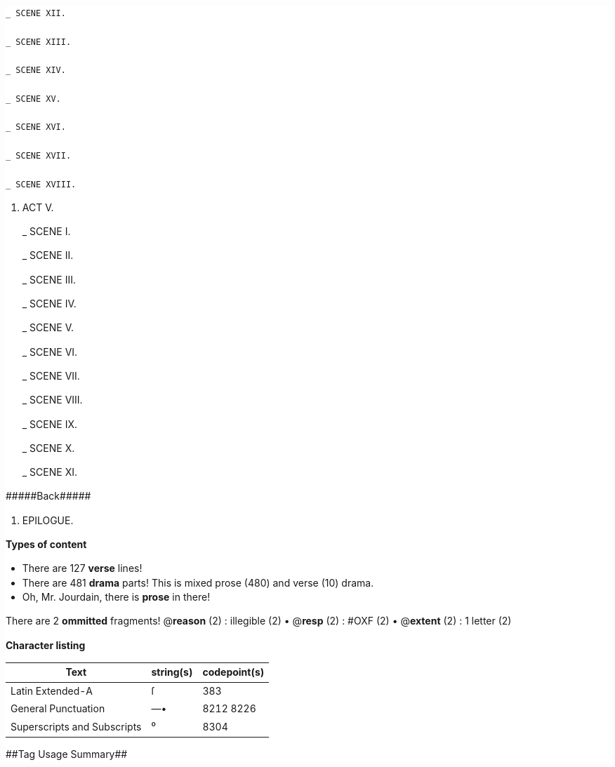     _ SCENE XII.

    _ SCENE XIII.

    _ SCENE XIV.

    _ SCENE XV.

    _ SCENE XVI.

    _ SCENE XVII.

    _ SCENE XVIII.

1. ACT V.

    _ SCENE I.

    _ SCENE II.

    _ SCENE III.

    _ SCENE IV.

    _ SCENE V.

    _ SCENE VI.

    _ SCENE VII.

    _ SCENE VIII.

    _ SCENE IX.

    _ SCENE X.

    _ SCENE XI.

#####Back#####

1. EPILOGUE.

**Types of content**

  * There are 127 **verse** lines!
  * There are 481 **drama** parts! This is mixed prose (480) and verse (10) drama.
  * Oh, Mr. Jourdain, there is **prose** in there!

There are 2 **ommitted** fragments! 
 @__reason__ (2) : illegible (2)  •  @__resp__ (2) : #OXF (2)  •  @__extent__ (2) : 1 letter (2)

**Character listing**


|Text|string(s)|codepoint(s)|
|---|---|---|
|Latin Extended-A|ſ|383|
|General Punctuation|—•|8212 8226|
|Superscripts             and Subscripts|⁰|8304|

##Tag Usage Summary##
